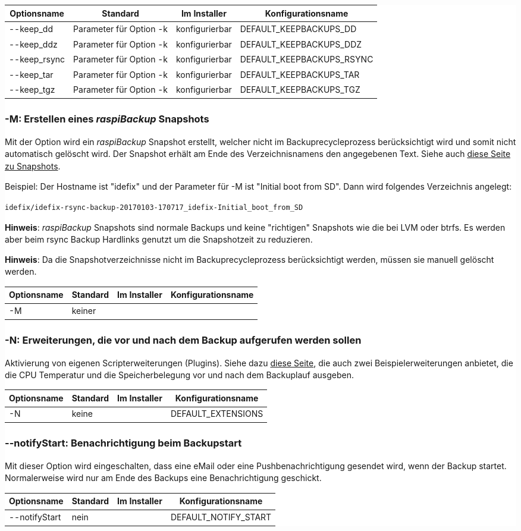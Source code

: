| Optionsname | Standard | Im Installer | Konfigurationsname |
|-------------|----------|--------------|--------------------|
| --keep_dd    | Parameter für Option -k | konfigurierbar | DEFAULT_KEEPBACKUPS_DD |
| --keep_ddz   | Parameter für Option -k | konfigurierbar | DEFAULT_KEEPBACKUPS_DDZ |
| --keep_rsync | Parameter für Option -k | konfigurierbar | DEFAULT_KEEPBACKUPS_RSYNC |
| --keep_tar   | Parameter für Option -k | konfigurierbar | DEFAULT_KEEPBACKUPS_TAR |
| --keep_tgz   | Parameter für Option -k | konfigurierbar | DEFAULT_KEEPBACKUPS_TGZ |

<a name="parm_M"></a>
### -M: Erstellen eines *raspiBackup* Snapshots

Mit der Option wird ein *raspiBackup* Snapshot erstellt, welcher nicht im
Backuprecycleprozess berücksichtigt wird und somit nicht automatisch gelöscht wird. Der
Snapshot erhält am Ende des Verzeichnisnamens den angegebenen Text. Siehe auch
[diese Seite zu Snapshots](snapshots.md).

Beispiel: Der Hostname ist "idefix" und der Parameter für -M ist "Initial boot
from SD". Dann wird folgendes Verzeichnis angelegt:

```
idefix/idefix-rsync-backup-20170103-170717_idefix-Initial_boot_from_SD
```

**Hinweis**:
*raspiBackup* Snapshots sind normale Backups und keine "richtigen"
Snapshots wie die bei LVM oder btrfs. Es werden aber beim rsync Backup Hardlinks
genutzt um die Snapshotzeit zu reduzieren.

**Hinweis**:
Da die Snapshotverzeichnisse nicht im Backuprecycleprozess berücksichtigt werden,
müssen sie manuell gelöscht werden.

| Optionsname | Standard | Im Installer | Konfigurationsname |
|-------------|----------|--------------|--------------------|
| -M | keiner |  |  |

<a name="parm_N"></a>
### -N: Erweiterungen, die vor und nach dem Backup aufgerufen werden sollen

Aktivierung von eigenen Scripterweiterungen (Plugins). Siehe dazu [diese Seite](hooks-for-own-scripts.md),
die auch zwei Beispielerweiterungen anbietet, die die CPU Temperatur und die
Speicherbelegung vor und nach dem Backuplauf ausgeben.

| Optionsname | Standard | Im Installer | Konfigurationsname |
|-------------|----------|--------------|--------------------|
| -N | keine |  | DEFAULT_EXTENSIONS |

<a name="parm_notifyStart"></a>
### --notifyStart: Benachrichtigung beim Backupstart

Mit dieser Option wird eingeschalten, dass eine
eMail oder eine Pushbenachrichtigung gesendet wird, wenn der Backup startet.
Normalerweise wird nur am Ende des Backups eine Benachrichtigung geschickt.

| Optionsname | Standard | Im Installer | Konfigurationsname |
|-------------|----------|--------------|--------------------|
| --notifyStart | nein |  | DEFAULT_NOTIFY_START |
